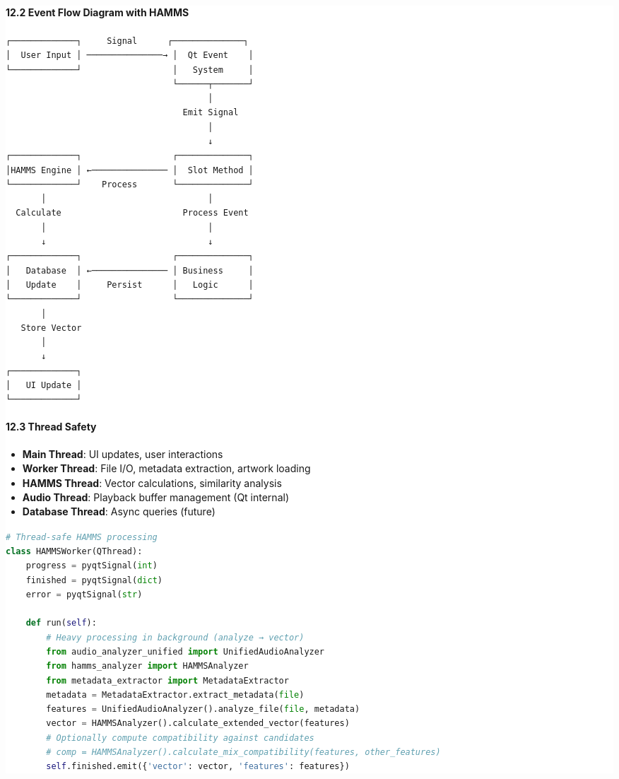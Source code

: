 #### 12.2 Event Flow Diagram with HAMMS
```
┌─────────────┐     Signal      ┌──────────────┐
│  User Input │ ───────────────→ │  Qt Event    │
└─────────────┘                  │   System     │
                                 └──────┬───────┘
                                        │
                                   Emit Signal
                                        │
                                        ↓
┌─────────────┐                  ┌──────────────┐
│HAMMS Engine │ ←─────────────── │  Slot Method │
└─────────────┘    Process       └──────────────┘
       │                                │
  Calculate                        Process Event
       │                                │
       ↓                                ↓
┌─────────────┐                  ┌──────────────┐
│   Database  │ ←─────────────── │ Business     │
│   Update    │     Persist      │   Logic      │
└─────────────┘                  └──────────────┘
       │
   Store Vector
       │
       ↓
┌─────────────┐
│   UI Update │
└─────────────┘
```

#### 12.3 Thread Safety
- **Main Thread**: UI updates, user interactions
- **Worker Thread**: File I/O, metadata extraction, artwork loading
- **HAMMS Thread**: Vector calculations, similarity analysis
- **Audio Thread**: Playback buffer management (Qt internal)
- **Database Thread**: Async queries (future)

```python
# Thread-safe HAMMS processing
class HAMMSWorker(QThread):
    progress = pyqtSignal(int)
    finished = pyqtSignal(dict)
    error = pyqtSignal(str)
    
    def run(self):
        # Heavy processing in background (analyze → vector)
        from audio_analyzer_unified import UnifiedAudioAnalyzer
        from hamms_analyzer import HAMMSAnalyzer
        from metadata_extractor import MetadataExtractor
        metadata = MetadataExtractor.extract_metadata(file)
        features = UnifiedAudioAnalyzer().analyze_file(file, metadata)
        vector = HAMMSAnalyzer().calculate_extended_vector(features)
        # Optionally compute compatibility against candidates
        # comp = HAMMSAnalyzer().calculate_mix_compatibility(features, other_features)
        self.finished.emit({'vector': vector, 'features': features})
```
